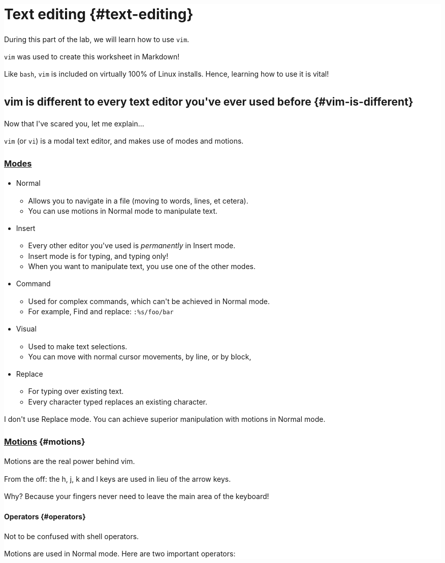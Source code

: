 # Text editing {#text-editing}

During this part of the lab, we will learn how to use `vim`.

`vim` was used to create this worksheet in Markdown!

Like `bash`, `vim` is included on virtually 100% of Linux installs. Hence, learning how to use it is vital!

## vim is different to every text editor you've ever used before {#vim-is-different}

Now that I've scared you, let me explain...

`vim` (or `vi`) is a modal text editor, and makes use of modes and motions.

### [Modes](https://guide.freecodecamp.org/vim/modes/)

* Normal
	* Allows you to navigate in a file (moving to words, lines, et cetera).
	* You can use motions in Normal mode to manipulate text.

* Insert
	* Every other editor you've used is _permanently_ in Insert mode.
	* Insert mode is for typing, and typing only!
	* When you want to manipulate text, you use one of the other modes.

* Command
	* Used for complex commands, which can't be achieved in Normal mode.
	* For example, Find and replace: `:%s/foo/bar`

* Visual
	* Used to make text selections.
	* You can move with normal cursor movements, by line, or by block,

* Replace
	* For typing over existing text.
	* Every character typed replaces an existing character.

I don't use Replace mode. You can achieve superior manipulation with motions in Normal mode.

### [Motions](http://vimdoc.sourceforge.net/htmldoc/motion.html) {#motions}

Motions are the real power behind vim.

From the off: the h, j, k and l keys are used in lieu of the arrow keys. 

Why? Because your fingers never need to leave the main area of the keyboard!

#### Operators {#operators}

Not to be confused with shell operators.

Motions are used in Normal mode. Here are two important operators:
